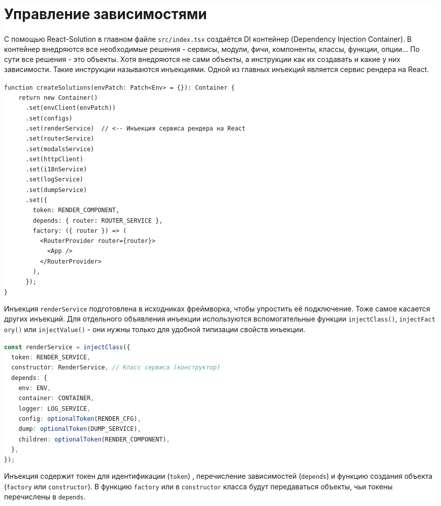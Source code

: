 # Управление зависимостями

С помощью React-Solution в главном файле `src/index.tsx` создаётся DI контейнер (Dependency Injection Container). В контейнер внедряются все необходимые решения - сервисы, модули, фичи, компоненты, классы, функции, опции... По сути все решения - это объекты. Хотя внедряются не сами объекты, а инструкции как их создавать и какие у них зависимости. Такие инструкции называются инъекциями. Одной из главных инъекций является сервис рендера на React. 

```tsx
function createSolutions(envPatch: Patch<Env> = {}): Container {
    return new Container()  
      .set(envClient(envPatch))  
      .set(configs)  
      .set(renderService)  // <-- Инъекция сервиса рендера на React
      .set(routerService)  
      .set(modalsService)  
      .set(httpClient)  
      .set(i18nService)  
      .set(logService)  
      .set(dumpService)  
      .set({  
        token: RENDER_COMPONENT,  
        depends: { router: ROUTER_SERVICE },  
        factory: ({ router }) => (  
          <RouterProvider router={router}>  
            <App />      
          </RouterProvider>    
        ),  
      });
}
```

Инъекция `renderService` подготовлена в исходниках фреймворка, чтобы упростить её подключение. Тоже самое касается других инъекций. Для отдельного объявления инъекции используются вспомогательные функции `injectClass()`, `injectFactory()` или `injectValue()` - они нужны только для удобной типизации свойств инъекции.

```ts
const renderService = injectClass({  
  token: RENDER_SERVICE,  
  constructor: RenderService, // Класс сервиса (конструктор) 
  depends: {  
    env: ENV,  
    container: CONTAINER,  
    logger: LOG_SERVICE,  
    config: optionalToken(RENDER_CFG),
    dump: optionalToken(DUMP_SERVICE),    
    children: optionalToken(RENDER_COMPONENT),  
  },  
});
```

Инъекция содержит токен для идентификации (`token`) , перечисление зависимостей (`depends`) и функцию создания объекта (`factory` или `constructor`). В функцию `factory` или в `constructor` класса будут передаваться объекты, чьи токены перечислены в `depends`. 
